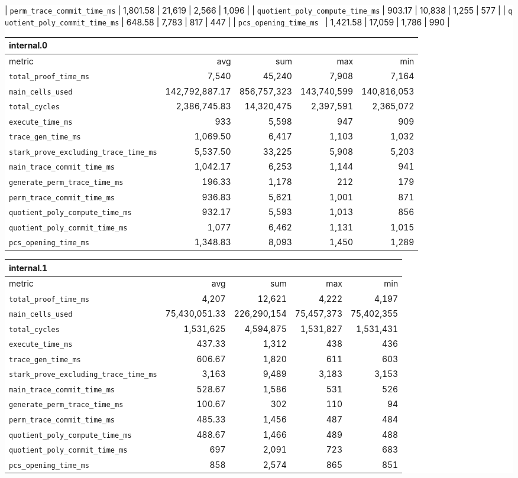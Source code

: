 | `perm_trace_commit_time_ms` |  1,801.58 |  21,619 |  2,566 |  1,096 |
| `quotient_poly_compute_time_ms` |  903.17 |  10,838 |  1,255 |  577 |
| `quotient_poly_commit_time_ms` |  648.58 |  7,783 |  817 |  447 |
| `pcs_opening_time_ms ` |  1,421.58 |  17,059 |  1,786 |  990 |

| internal.0 |||||
|:---|---:|---:|---:|---:|
|metric|avg|sum|max|min|
| `total_proof_time_ms ` |  7,540 |  45,240 |  7,908 |  7,164 |
| `main_cells_used     ` |  142,792,887.17 |  856,757,323 |  143,740,599 |  140,816,053 |
| `total_cycles        ` |  2,386,745.83 |  14,320,475 |  2,397,591 |  2,365,072 |
| `execute_time_ms     ` |  933 |  5,598 |  947 |  909 |
| `trace_gen_time_ms   ` |  1,069.50 |  6,417 |  1,103 |  1,032 |
| `stark_prove_excluding_trace_time_ms` |  5,537.50 |  33,225 |  5,908 |  5,203 |
| `main_trace_commit_time_ms` |  1,042.17 |  6,253 |  1,144 |  941 |
| `generate_perm_trace_time_ms` |  196.33 |  1,178 |  212 |  179 |
| `perm_trace_commit_time_ms` |  936.83 |  5,621 |  1,001 |  871 |
| `quotient_poly_compute_time_ms` |  932.17 |  5,593 |  1,013 |  856 |
| `quotient_poly_commit_time_ms` |  1,077 |  6,462 |  1,131 |  1,015 |
| `pcs_opening_time_ms ` |  1,348.83 |  8,093 |  1,450 |  1,289 |

| internal.1 |||||
|:---|---:|---:|---:|---:|
|metric|avg|sum|max|min|
| `total_proof_time_ms ` |  4,207 |  12,621 |  4,222 |  4,197 |
| `main_cells_used     ` |  75,430,051.33 |  226,290,154 |  75,457,373 |  75,402,355 |
| `total_cycles        ` |  1,531,625 |  4,594,875 |  1,531,827 |  1,531,431 |
| `execute_time_ms     ` |  437.33 |  1,312 |  438 |  436 |
| `trace_gen_time_ms   ` |  606.67 |  1,820 |  611 |  603 |
| `stark_prove_excluding_trace_time_ms` |  3,163 |  9,489 |  3,183 |  3,153 |
| `main_trace_commit_time_ms` |  528.67 |  1,586 |  531 |  526 |
| `generate_perm_trace_time_ms` |  100.67 |  302 |  110 |  94 |
| `perm_trace_commit_time_ms` |  485.33 |  1,456 |  487 |  484 |
| `quotient_poly_compute_time_ms` |  488.67 |  1,466 |  489 |  488 |
| `quotient_poly_commit_time_ms` |  697 |  2,091 |  723 |  683 |
| `pcs_opening_time_ms ` |  858 |  2,574 |  865 |  851 |
